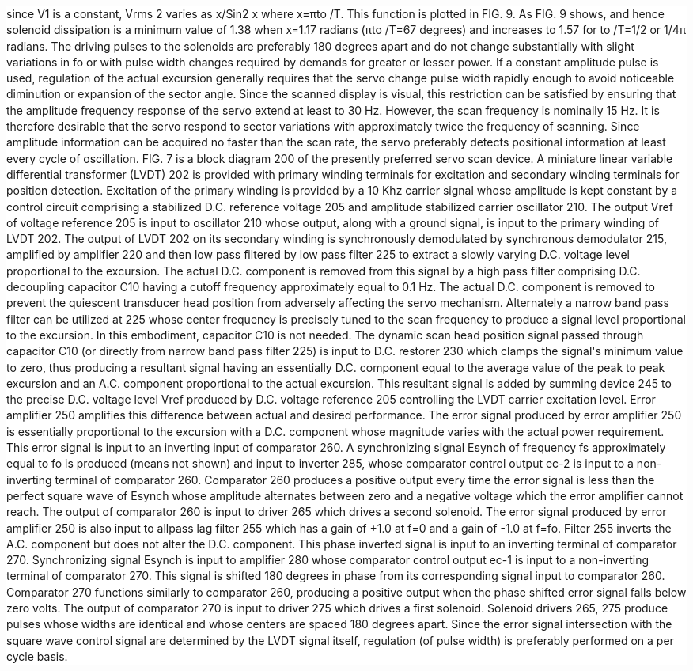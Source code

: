since V1 is a constant, Vrms 2 varies as x/Sin2 x where x=πto /T. This function is plotted in FIG. 9. As FIG. 9 shows, and hence solenoid dissipation is a minimum value of 1.38 when x=1.17 radians (πto /T=67 degrees) and increases to 1.57 for to /T=1/2 or 1/4π radians. The driving pulses to the solenoids are preferably 180 degrees apart and do not change substantially with slight variations in fo or with pulse width changes required by demands for greater or lesser power.
If a constant amplitude pulse is used, regulation of the actual excursion generally requires that the servo change pulse width rapidly enough to avoid noticeable diminution or expansion of the sector angle. Since the scanned display is visual, this restriction can be satisfied by ensuring that the amplitude frequency response of the servo extend at least to 30 Hz. However, the scan frequency is nominally 15 Hz. It is therefore desirable that the servo respond to sector variations with approximately twice the frequency of scanning. Since amplitude information can be acquired no faster than the scan rate, the servo preferably detects positional information at least every cycle of oscillation.
FIG. 7 is a block diagram 200 of the presently preferred servo scan device. A miniature linear variable differential transformer (LVDT) 202 is provided with primary winding terminals for excitation and secondary winding terminals for position detection. Excitation of the primary winding is provided by a 10 Khz carrier signal whose amplitude is kept constant by a control circuit comprising a stabilized D.C. reference voltage 205 and amplitude stabilized carrier oscillator 210. The output Vref of voltage reference 205 is input to oscillator 210 whose output, along with a ground signal, is input to the primary winding of LVDT 202.
The output of LVDT 202 on its secondary winding is synchronously demodulated by synchronous demodulator 215, amplified by amplifier 220 and then low pass filtered by low pass filter 225 to extract a slowly varying D.C. voltage level proportional to the excursion. The actual D.C. component is removed from this signal by a high pass filter comprising D.C. decoupling capacitor C10 having a cutoff frequency approximately equal to 0.1 Hz. The actual D.C. component is removed to prevent the quiescent transducer head position from adversely affecting the servo mechanism.
Alternately a narrow band pass filter can be utilized at 225 whose center frequency is precisely tuned to the scan frequency to produce a signal level proportional to the excursion. In this embodiment, capacitor C10 is not needed.
The dynamic scan head position signal passed through capacitor C10 (or directly from narrow band pass filter 225) is input to D.C. restorer 230 which clamps the signal's minimum value to zero, thus producing a resultant signal having an essentially D.C. component equal to the average value of the peak to peak excursion and an A.C. component proportional to the actual excursion. This resultant signal is added by summing device 245 to the precise D.C. voltage level Vref produced by D.C. voltage reference 205 controlling the LVDT carrier excitation level. Error amplifier 250 amplifies this difference between actual and desired performance.
The error signal produced by error amplifier 250 is essentially proportional to the excursion with a D.C. component whose magnitude varies with the actual power requirement. This error signal is input to an inverting input of comparator 260. A synchronizing signal Esynch of frequency fs approximately equal to fo is produced (means not shown) and input to inverter 285, whose comparator control output ec-2 is input to a non-inverting terminal of comparator 260. Comparator 260 produces a positive output every time the error signal is less than the perfect square wave of Esynch whose amplitude alternates between zero and a negative voltage which the error amplifier cannot reach. The output of comparator 260 is input to driver 265 which drives a second solenoid.
The error signal produced by error amplifier 250 is also input to allpass lag filter 255 which has a gain of +1.0 at f=0 and a gain of -1.0 at f=fo. Filter 255 inverts the A.C. component but does not alter the D.C. component. This phase inverted signal is input to an inverting terminal of comparator 270. Synchronizing signal Esynch is input to amplifier 280 whose comparator control output ec-1 is input to a non-inverting terminal of comparator 270. This signal is shifted 180 degrees in phase from its corresponding signal input to comparator 260. Comparator 270 functions similarly to comparator 260, producing a positive output when the phase shifted error signal falls below zero volts. The output of comparator 270 is input to driver 275 which drives a first solenoid.
Solenoid drivers 265, 275 produce pulses whose widths are identical and whose centers are spaced 180 degrees apart. Since the error signal intersection with the square wave control signal are determined by the LVDT signal itself, regulation (of pulse width) is preferably performed on a per cycle basis.